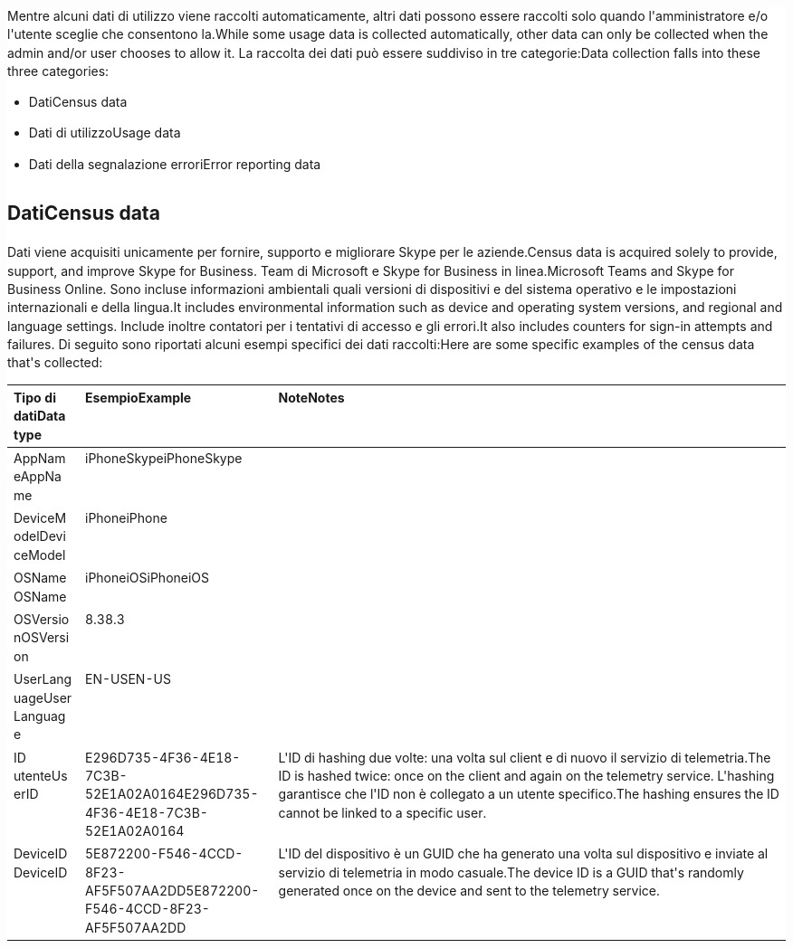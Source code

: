 <span data-ttu-id="81db5-107">Mentre alcuni dati di utilizzo viene raccolti automaticamente, altri dati possono essere raccolti solo quando l'amministratore e/o l'utente sceglie che consentono la.</span><span class="sxs-lookup"><span data-stu-id="81db5-107">While some usage data is collected automatically, other data can only be collected when the admin and/or user chooses to allow it.</span></span> <span data-ttu-id="81db5-108">La raccolta dei dati può essere suddiviso in tre categorie:</span><span class="sxs-lookup"><span data-stu-id="81db5-108">Data collection falls into these three categories:</span></span>
  
- <span data-ttu-id="81db5-109">Dati</span><span class="sxs-lookup"><span data-stu-id="81db5-109">Census data</span></span>
    
- <span data-ttu-id="81db5-110">Dati di utilizzo</span><span class="sxs-lookup"><span data-stu-id="81db5-110">Usage data</span></span>
    
- <span data-ttu-id="81db5-111">Dati della segnalazione errori</span><span class="sxs-lookup"><span data-stu-id="81db5-111">Error reporting data</span></span>
    
## <a name="census-data"></a><span data-ttu-id="81db5-112">Dati</span><span class="sxs-lookup"><span data-stu-id="81db5-112">Census data</span></span>

<span data-ttu-id="81db5-113">Dati viene acquisiti unicamente per fornire, supporto e migliorare Skype per le aziende.</span><span class="sxs-lookup"><span data-stu-id="81db5-113">Census data is acquired solely to provide, support, and improve Skype for Business.</span></span> <span data-ttu-id="81db5-114">Team di Microsoft e Skype for Business in linea.</span><span class="sxs-lookup"><span data-stu-id="81db5-114">Microsoft Teams and Skype for Business Online.</span></span> <span data-ttu-id="81db5-115">Sono incluse informazioni ambientali quali versioni di dispositivi e del sistema operativo e le impostazioni internazionali e della lingua.</span><span class="sxs-lookup"><span data-stu-id="81db5-115">It includes environmental information such as device and operating system versions, and regional and language settings.</span></span> <span data-ttu-id="81db5-116">Include inoltre contatori per i tentativi di accesso e gli errori.</span><span class="sxs-lookup"><span data-stu-id="81db5-116">It also includes counters for sign-in attempts and failures.</span></span> <span data-ttu-id="81db5-117">Di seguito sono riportati alcuni esempi specifici dei dati raccolti:</span><span class="sxs-lookup"><span data-stu-id="81db5-117">Here are some specific examples of the census data that's collected:</span></span>

|<span data-ttu-id="81db5-118">**Tipo di dati**</span><span class="sxs-lookup"><span data-stu-id="81db5-118">**Data type**</span></span>|<span data-ttu-id="81db5-119">**Esempio**</span><span class="sxs-lookup"><span data-stu-id="81db5-119">**Example**</span></span>|<span data-ttu-id="81db5-120">**Note**</span><span class="sxs-lookup"><span data-stu-id="81db5-120">**Notes**</span></span>|
|:-----|:-----|:-----|
|<span data-ttu-id="81db5-121">AppName</span><span class="sxs-lookup"><span data-stu-id="81db5-121">AppName</span></span>  <br/> |<span data-ttu-id="81db5-122">iPhoneSkype</span><span class="sxs-lookup"><span data-stu-id="81db5-122">iPhoneSkype</span></span>  <br/> ||
|<span data-ttu-id="81db5-123">DeviceModel</span><span class="sxs-lookup"><span data-stu-id="81db5-123">DeviceModel</span></span>  <br/> |<span data-ttu-id="81db5-124">iPhone</span><span class="sxs-lookup"><span data-stu-id="81db5-124">iPhone</span></span>  <br/> ||
|<span data-ttu-id="81db5-125">OSName</span><span class="sxs-lookup"><span data-stu-id="81db5-125">OSName</span></span>  <br/> |<span data-ttu-id="81db5-126">iPhoneiOS</span><span class="sxs-lookup"><span data-stu-id="81db5-126">iPhoneiOS</span></span>  <br/> ||
|<span data-ttu-id="81db5-127">OSVersion</span><span class="sxs-lookup"><span data-stu-id="81db5-127">OSVersion</span></span>  <br/> |<span data-ttu-id="81db5-128">8.3</span><span class="sxs-lookup"><span data-stu-id="81db5-128">8.3</span></span>  <br/> ||
|<span data-ttu-id="81db5-129">UserLanguage</span><span class="sxs-lookup"><span data-stu-id="81db5-129">UserLanguage</span></span>  <br/> |<span data-ttu-id="81db5-130">EN-US</span><span class="sxs-lookup"><span data-stu-id="81db5-130">EN-US</span></span>  <br/> ||
|<span data-ttu-id="81db5-131">ID utente</span><span class="sxs-lookup"><span data-stu-id="81db5-131">UserID</span></span>  <br/> |<span data-ttu-id="81db5-132">E296D735-4F36-4E18-7C3B-52E1A02A0164</span><span class="sxs-lookup"><span data-stu-id="81db5-132">E296D735-4F36-4E18-7C3B-52E1A02A0164</span></span>  <br/> |<span data-ttu-id="81db5-133">L'ID di hashing due volte: una volta sul client e di nuovo il servizio di telemetria.</span><span class="sxs-lookup"><span data-stu-id="81db5-133">The ID is hashed twice: once on the client and again on the telemetry service.</span></span> <span data-ttu-id="81db5-134">L'hashing garantisce che l'ID non è collegato a un utente specifico.</span><span class="sxs-lookup"><span data-stu-id="81db5-134">The hashing ensures the ID cannot be linked to a specific user.</span></span>  <br/> |
|<span data-ttu-id="81db5-135">DeviceID</span><span class="sxs-lookup"><span data-stu-id="81db5-135">DeviceID</span></span>  <br/> |<span data-ttu-id="81db5-136">5E872200-F546-4CCD-8F23-AF5F507AA2DD</span><span class="sxs-lookup"><span data-stu-id="81db5-136">5E872200-F546-4CCD-8F23-AF5F507AA2DD</span></span>  <br/> |<span data-ttu-id="81db5-137">L'ID del dispositivo è un GUID che ha generato una volta sul dispositivo e inviate al servizio di telemetria in modo casuale.</span><span class="sxs-lookup"><span data-stu-id="81db5-137">The device ID is a GUID that's randomly generated once on the device and sent to the telemetry service.</span></span>  <br/> |
   